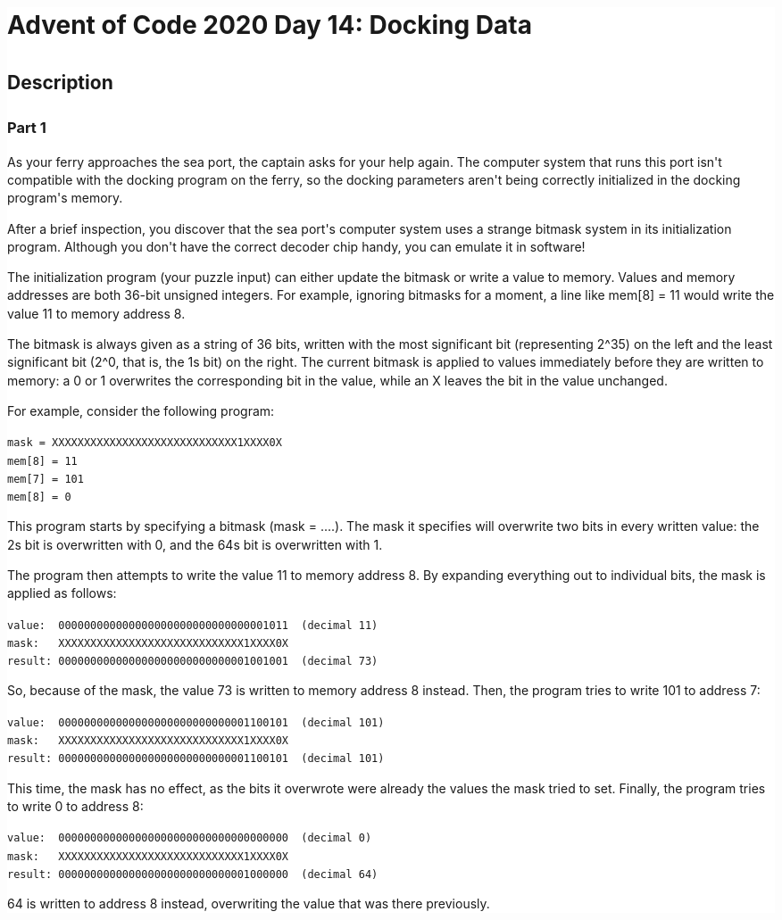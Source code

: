 # Advent of Code 2020 Day 14: Docking Data
## Description
### Part 1
As your ferry approaches the sea port, the captain asks for your help again. The computer system that runs this port isn't compatible with the docking program on the ferry, so the docking parameters aren't being correctly initialized in the docking program's memory.

After a brief inspection, you discover that the sea port's computer system uses a strange bitmask system in its initialization program. Although you don't have the correct decoder chip handy, you can emulate it in software!

The initialization program (your puzzle input) can either update the bitmask or write a value to memory. Values and memory addresses are both 36-bit unsigned integers. For example, ignoring bitmasks for a moment, a line like mem[8] = 11 would write the value 11 to memory address 8.

The bitmask is always given as a string of 36 bits, written with the most significant bit (representing 2^35) on the left and the least significant bit (2^0, that is, the 1s bit) on the right. The current bitmask is applied to values immediately before they are written to memory: a 0 or 1 overwrites the corresponding bit in the value, while an X leaves the bit in the value unchanged.

For example, consider the following program:
```
mask = XXXXXXXXXXXXXXXXXXXXXXXXXXXXX1XXXX0X
mem[8] = 11
mem[7] = 101
mem[8] = 0
```
This program starts by specifying a bitmask (mask = ....). The mask it specifies will overwrite two bits in every written value: the 2s bit is overwritten with 0, and the 64s bit is overwritten with 1.

The program then attempts to write the value 11 to memory address 8. By expanding everything out to individual bits, the mask is applied as follows:
```
value:  000000000000000000000000000000001011  (decimal 11)
mask:   XXXXXXXXXXXXXXXXXXXXXXXXXXXXX1XXXX0X
result: 000000000000000000000000000001001001  (decimal 73)
```
So, because of the mask, the value 73 is written to memory address 8 instead. Then, the program tries to write 101 to address 7:
```
value:  000000000000000000000000000001100101  (decimal 101)
mask:   XXXXXXXXXXXXXXXXXXXXXXXXXXXXX1XXXX0X
result: 000000000000000000000000000001100101  (decimal 101)
```
This time, the mask has no effect, as the bits it overwrote were already the values the mask tried to set. Finally, the program tries to write 0 to address 8:
```
value:  000000000000000000000000000000000000  (decimal 0)
mask:   XXXXXXXXXXXXXXXXXXXXXXXXXXXXX1XXXX0X
result: 000000000000000000000000000001000000  (decimal 64)
```
64 is written to address 8 instead, overwriting the value that was there previously.
